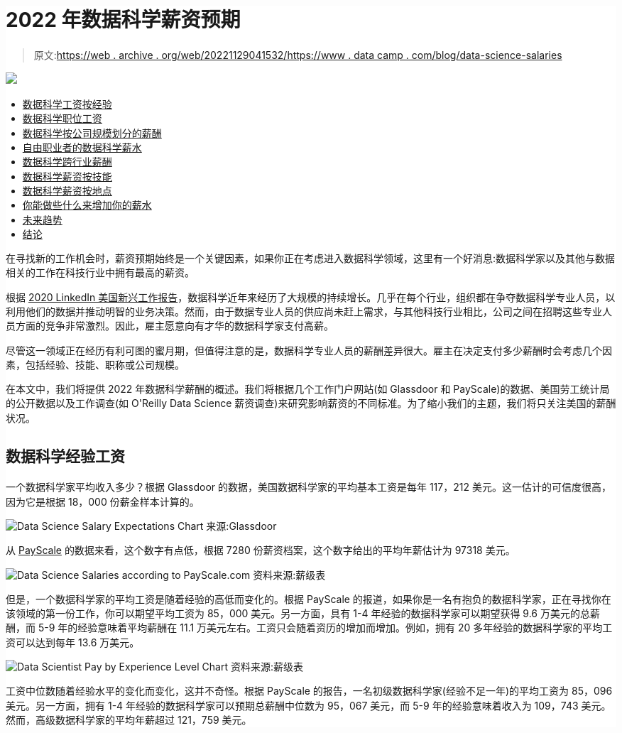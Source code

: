 # 2022 年数据科学薪资预期

> 原文:[https://web . archive . org/web/20221129041532/https://www . data camp . com/blog/data-science-salaries](https://web.archive.org/web/20221129041532/https://www.datacamp.com/blog/data-science-salaries)

![](../Images/fcf76f36833a86549daac8e102f8d67e.png)

*   [数据科学工资按经验](#data-science-salaries-by-experience)
*   [数据科学职位工资](#data-science-salaries-by-job-title)
*   [数据科学按公司规模划分的薪酬](#data-science-salaries-by-company-size)
*   [自由职业者的数据科学薪水](#data-science-salaries-for-freelancers)
*   [数据科学跨行业薪酬](#data-science-salaries-across-industries)
*   [数据科学薪资按技能](#data-science-salaries-by-skills)
*   [数据科学薪资按地点](#data-science-salaries-by-location)
*   [你能做些什么来增加你的薪水](#what-you-can-do-to-increase-your-salary)
*   [未来趋势](#future-trends)
*   [结论](#conclusion)

在寻找新的工作机会时，薪资预期始终是一个关键因素，如果你正在考虑进入数据科学领域，这里有一个好消息:数据科学家以及其他与数据相关的工作在科技行业中拥有最高的薪资。

根据 [2020 LinkedIn 美国新兴工作报告](https://web.archive.org/web/20221221030718/https://business.linkedin.com/content/dam/me/business/en-us/talent-solutions/emerging-jobs-report/Emerging_Jobs_Report_U.S._FINAL.pdf)，数据科学近年来经历了大规模的持续增长。几乎在每个行业，组织都在争夺数据科学专业人员，以利用他们的数据并推动明智的业务决策。然而，由于数据专业人员的供应尚未赶上需求，与其他科技行业相比，公司之间在招聘这些专业人员方面的竞争非常激烈。因此，雇主愿意向有才华的数据科学家支付高薪。

尽管这一领域正在经历有利可图的蜜月期，但值得注意的是，数据科学专业人员的薪酬差异很大。雇主在决定支付多少薪酬时会考虑几个因素，包括经验、技能、职称或公司规模。

在本文中，我们将提供 2022 年数据科学薪酬的概述。我们将根据几个工作门户网站(如 Glassdoor 和 PayScale)的数据、美国劳工统计局的公开数据以及工作调查(如 O'Reilly Data Science 薪资调查)来研究影响薪资的不同标准。为了缩小我们的主题，我们将只关注美国的薪酬状况。

## 数据科学经验工资

一个数据科学家平均收入多少？根据 Glassdoor 的数据，美国数据科学家的平均基本工资是每年 117，212 美元。这一估计的可信度很高，因为它是根据 18，000 份薪金样本计算的。

![Data Science Salary Expectations Chart](../Images/f0bd70eb0ea2fc60ee579bfcc0c5b0bf.png)
来源:Glassdoor

从 [PayScale](https://web.archive.org/web/20221221030718/https://www.payscale.com/research/US/Job=Data_Scientist/Salary) 的数据来看，这个数字有点低，根据 7280 份薪资档案，这个数字给出的平均年薪估计为 97318 美元。

![Data Science Salaries according to PayScale.com](../Images/e37e8047a2c548f1664d951046b46574.png)
资料来源:薪级表

但是，一个数据科学家的平均工资是随着经验的高低而变化的。根据 PayScale 的报道，如果你是一名有抱负的数据科学家，正在寻找你在该领域的第一份工作，你可以期望平均工资为 85，000 美元。另一方面，具有 1-4 年经验的数据科学家可以期望获得 9.6 万美元的总薪酬，而 5-9 年的经验意味着平均薪酬在 11.1 万美元左右。工资只会随着资历的增加而增加。例如，拥有 20 多年经验的数据科学家的平均工资可以达到每年 13.6 万美元。

![Data Scientist Pay by Experience Level Chart](../Images/057f7cfa6c7e683bd37f835054373c82.png)
资料来源:薪级表

工资中位数随着经验水平的变化而变化，这并不奇怪。根据 PayScale 的报告，一名初级数据科学家(经验不足一年)的平均工资为 85，096 美元。另一方面，拥有 1-4 年经验的数据科学家可以预期总薪酬中位数为 95，067 美元，而 5-9 年的经验意味着收入为 109，743 美元。然而，高级数据科学家的平均年薪超过 121，759 美元。
